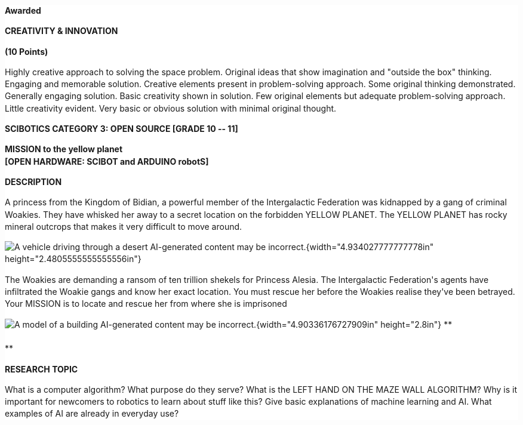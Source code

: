 <p><strong>Awarded</strong></p></td>
</tr>
<tr class="odd">
<td colspan="2"><p><strong>CREATIVITY &amp; INNOVATION</strong></p>
<p><strong>(10 Points)</strong></p></td>
<td colspan="2">Highly creative approach to solving the space problem.
Original ideas that show imagination and "outside the box" thinking.
Engaging and memorable solution.</td>
<td colspan="2">Creative elements present in problem-solving approach.
Some original thinking demonstrated. Generally engaging solution.</td>
<td colspan="2">Basic creativity shown in solution. Few original
elements but adequate problem-solving approach.</td>
<td>Little creativity evident. Very basic or obvious solution with
minimal original thought.</td>
<td></td>
</tr>
</tbody>
</table>

**SCIBOTICS CATEGORY 3: OPEN SOURCE \[GRADE 10 -- 11\]**

**MISSION to the yellow planet\
\[OPEN HARDWARE: SCIBOT and ARDUINO robotS\]**

**DESCRIPTION**

A princess from the Kingdom of Bidian, a powerful member of the
Intergalactic Federation was kidnapped by a gang of criminal Woakies.
They have whisked her away to a secret location on the forbidden YELLOW
PLANET. The YELLOW PLANET has rocky mineral outcrops that makes it very
difficult to move around.

![A vehicle driving through a desert AI-generated content may be
incorrect.](media/image29.png){width="4.934027777777778in"
height="2.4805555555555556in"}

The Woakies are demanding a ransom of ten trillion shekels for Princess
Alesia. The Intergalactic Federation's agents have infiltrated the
Woakie gangs and know her exact location. You must rescue her before the
Woakies realise they've been betrayed. Your MISSION is to locate and
rescue her from where she is imprisoned

![A model of a building AI-generated content may be
incorrect.](media/image30.png){width="4.90336176727909in"
height="2.8in"} **\
\
**

**RESEARCH TOPIC**

What is a computer algorithm? What purpose do they serve? What is the
LEFT HAND ON THE MAZE WALL ALGORITHM? Why is it important for newcomers
to robotics to learn about stuff like this? Give basic explanations of
machine learning and AI. What examples of AI are already in everyday
use?
